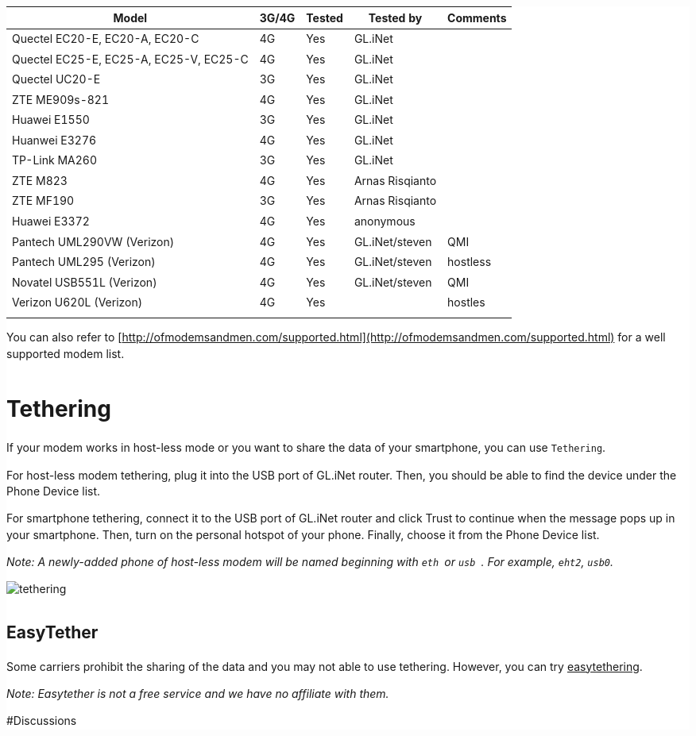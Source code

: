 | Model                                  | 3G/4G | Tested | Tested by       | Comments |
| -------------------------------------- | ----- | ------ | --------------- | -------- |
| Quectel EC20-E, EC20-A, EC20-C         | 4G    | Yes    | GL.iNet         |          |
| Quectel EC25-E, EC25-A, EC25-V, EC25-C | 4G    | Yes    | GL.iNet         |          |
| Quectel UC20-E                         | 3G    | Yes    | GL.iNet         |          |
| ZTE ME909s-821                         | 4G    | Yes    | GL.iNet         |          |
| Huawei E1550                           | 3G    | Yes    | GL.iNet         |          |
| Huanwei E3276                          | 4G    | Yes    | GL.iNet         |          |
| TP-Link MA260                          | 3G    | Yes    | GL.iNet         |          |
| ZTE M823                               | 4G    | Yes    | Arnas Risqianto |          |
| ZTE MF190                              | 3G    | Yes    | Arnas Risqianto |          |
| Huawei E3372                           | 4G    | Yes    | anonymous       |          |
| Pantech UML290VW (Verizon)             | 4G    | Yes    | GL.iNet/steven  | QMI      |
| Pantech UML295 (Verizon)               | 4G    | Yes    | GL.iNet/steven  | hostless |
| Novatel USB551L (Verizon)              | 4G    | Yes    | GL.iNet/steven  | QMI      |
| Verizon U620L (Verizon)                | 4G    | Yes    |                 | hostles  |
|                                        |       |        |                 |          |

You can also refer to [http://ofmodemsandmen.com/supported.html](http://ofmodemsandmen.com/supported.html) for a well supported modem list.



# Tethering

If your modem works in host-less mode or you want to share the data of your smartphone, you can use `Tethering`. 

For host-less modem tethering, plug it into the USB port of GL.iNet router. Then, you should be able to find the device under the Phone Device list.

For smartphone tethering, connect it to the USB port of GL.iNet router and click Trust to continue when the message pops up in your smartphone. Then, turn on the personal hotspot of your phone. Finally, choose it from the Phone Device list.

*Note: A newly-added phone of host-less modem will be named beginning with `eth `or `usb `. For example, `eht2`, `usb0`.*

![tethering](https://static.gl-inet.com/docs/en/2.x/setup/src/internet/tethering.jpg)



## EasyTether

Some carriers prohibit the sharing of the data and you may not able to use tethering. However, you can try [easytethering](/app/tether.md). 

*Note: Easytether is not a free service and we have no affiliate with them.*



#Discussions